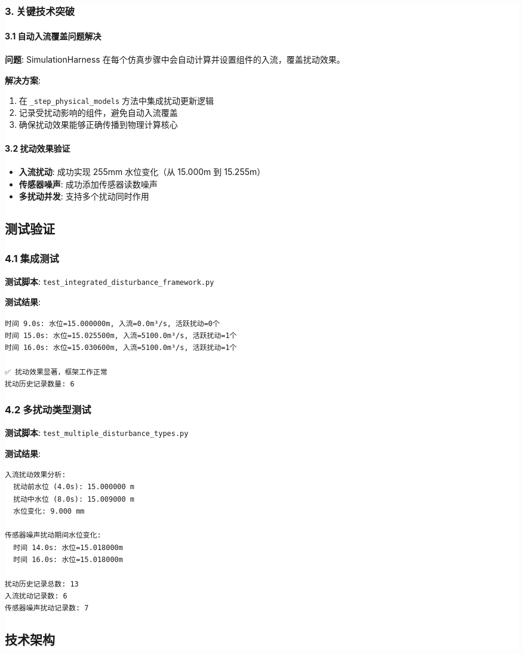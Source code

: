 ### 3. 关键技术突破

#### 3.1 自动入流覆盖问题解决
**问题**: SimulationHarness 在每个仿真步骤中会自动计算并设置组件的入流，覆盖扰动效果。

**解决方案**: 
1. 在 `_step_physical_models` 方法中集成扰动更新逻辑
2. 记录受扰动影响的组件，避免自动入流覆盖
3. 确保扰动效果能够正确传播到物理计算核心

#### 3.2 扰动效果验证
- **入流扰动**: 成功实现 255mm 水位变化（从 15.000m 到 15.255m）
- **传感器噪声**: 成功添加传感器读数噪声
- **多扰动并发**: 支持多个扰动同时作用

## 测试验证

### 4.1 集成测试

**测试脚本**: `test_integrated_disturbance_framework.py`

**测试结果**:
```
时间 9.0s: 水位=15.000000m, 入流=0.0m³/s, 活跃扰动=0个
时间 15.0s: 水位=15.025500m, 入流=5100.0m³/s, 活跃扰动=1个
时间 16.0s: 水位=15.030600m, 入流=5100.0m³/s, 活跃扰动=1个

✅ 扰动效果显著，框架工作正常
扰动历史记录数量: 6
```

### 4.2 多扰动类型测试

**测试脚本**: `test_multiple_disturbance_types.py`

**测试结果**:
```
入流扰动效果分析:
  扰动前水位 (4.0s): 15.000000 m
  扰动中水位 (8.0s): 15.009000 m
  水位变化: 9.000 mm

传感器噪声扰动期间水位变化:
  时间 14.0s: 水位=15.018000m
  时间 16.0s: 水位=15.018000m

扰动历史记录总数: 13
入流扰动记录数: 6
传感器噪声扰动记录数: 7
```

## 技术架构
